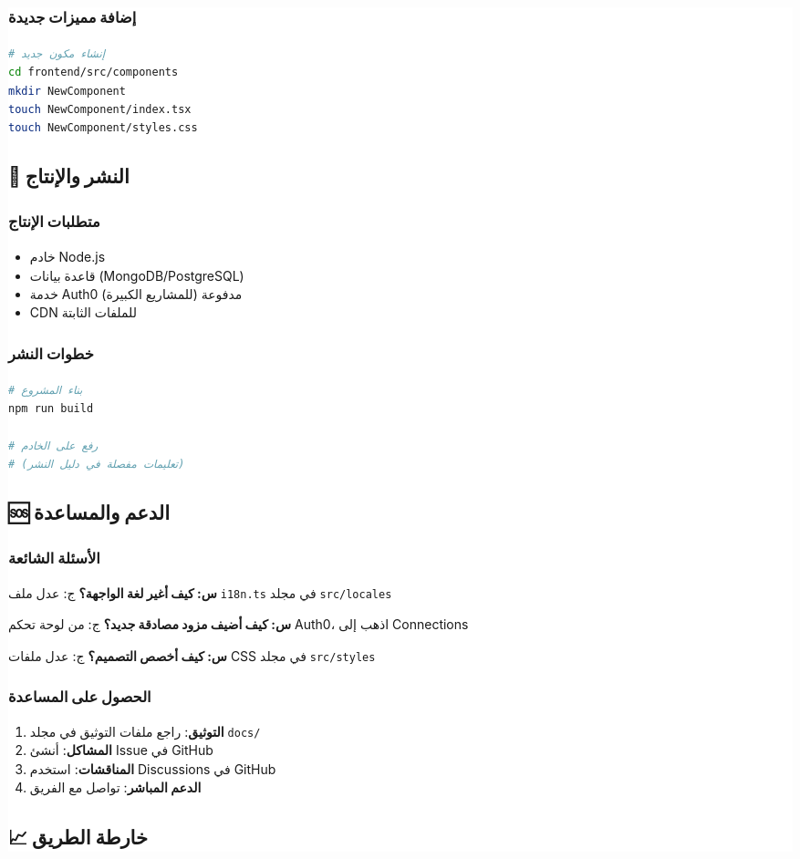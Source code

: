 ```bash
```

### إضافة مميزات جديدة

```bash
# إنشاء مكون جديد
cd frontend/src/components
mkdir NewComponent
touch NewComponent/index.tsx
touch NewComponent/styles.css
```

## 🔄 النشر والإنتاج

### متطلبات الإنتاج
- خادم Node.js
- قاعدة بيانات (MongoDB/PostgreSQL)
- خدمة Auth0 مدفوعة (للمشاريع الكبيرة)
- CDN للملفات الثابتة

### خطوات النشر

```bash
# بناء المشروع
npm run build

# رفع على الخادم
# (تعليمات مفصلة في دليل النشر)
```

## 🆘 الدعم والمساعدة

### الأسئلة الشائعة

**س: كيف أغير لغة الواجهة؟**
ج: عدل ملف `i18n.ts` في مجلد `src/locales`

**س: كيف أضيف مزود مصادقة جديد؟**
ج: من لوحة تحكم Auth0، اذهب إلى Connections

**س: كيف أخصص التصميم؟**
ج: عدل ملفات CSS في مجلد `src/styles`

### الحصول على المساعدة

1. **التوثيق**: راجع ملفات التوثيق في مجلد `docs/`
2. **المشاكل**: أنشئ Issue في GitHub
3. **المناقشات**: استخدم Discussions في GitHub
4. **الدعم المباشر**: تواصل مع الفريق

## 📈 خارطة الطريق
